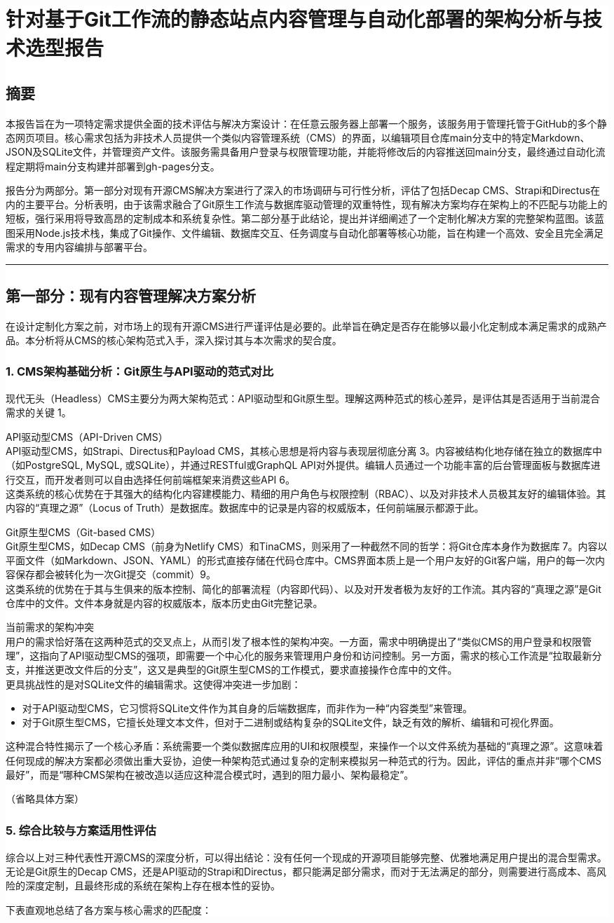 

# **针对基于Git工作流的静态站点内容管理与自动化部署的架构分析与技术选型报告**

## **摘要**

本报告旨在为一项特定需求提供全面的技术评估与解决方案设计：在任意云服务器上部署一个服务，该服务用于管理托管于GitHub的多个静态网页项目。核心需求包括为非技术人员提供一个类似内容管理系统（CMS）的界面，以编辑项目仓库main分支中的特定Markdown、JSON及SQLite文件，并管理资产文件。该服务需具备用户登录与权限管理功能，并能将修改后的内容推送回main分支，最终通过自动化流程定期将main分支构建并部署到gh-pages分支。

报告分为两部分。第一部分对现有开源CMS解决方案进行了深入的市场调研与可行性分析，评估了包括Decap CMS、Strapi和Directus在内的主要平台。分析表明，由于该需求融合了Git原生工作流与数据库驱动管理的双重特性，现有解决方案均存在架构上的不匹配与功能上的短板，强行采用将导致高昂的定制成本和系统复杂性。第二部分基于此结论，提出并详细阐述了一个定制化解决方案的完整架构蓝图。该蓝图采用Node.js技术栈，集成了Git操作、文件编辑、数据库交互、任务调度与自动化部署等核心功能，旨在构建一个高效、安全且完全满足需求的专用内容编排与部署平台。

---

## **第一部分：现有内容管理解决方案分析**

在设计定制化方案之前，对市场上的现有开源CMS进行严谨评估是必要的。此举旨在确定是否存在能够以最小化定制成本满足需求的成熟产品。本分析将从CMS的核心架构范式入手，深入探讨其与本次需求的契合度。

### **1\. CMS架构基础分析：Git原生与API驱动的范式对比**

现代无头（Headless）CMS主要分为两大架构范式：API驱动型和Git原生型。理解这两种范式的核心差异，是评估其是否适用于当前混合需求的关键 1。

API驱动型CMS（API-Driven CMS）  
API驱动型CMS，如Strapi、Directus和Payload CMS，其核心思想是将内容与表现层彻底分离 3。内容被结构化地存储在独立的数据库中（如PostgreSQL, MySQL, 或SQLite），并通过RESTful或GraphQL API对外提供。编辑人员通过一个功能丰富的后台管理面板与数据库进行交互，而开发者则可以自由选择任何前端框架来消费这些API 6。  
这类系统的核心优势在于其强大的结构化内容建模能力、精细的用户角色与权限控制（RBAC）、以及对非技术人员极其友好的编辑体验。其内容的“真理之源”（Locus of Truth）是数据库。数据库中的记录是内容的权威版本，任何前端展示都源于此。

Git原生型CMS（Git-based CMS）  
Git原生型CMS，如Decap CMS（前身为Netlify CMS）和TinaCMS，则采用了一种截然不同的哲学：将Git仓库本身作为数据库 7。内容以平面文件（如Markdown、JSON、YAML）的形式直接存储在代码仓库中。CMS界面本质上是一个用户友好的Git客户端，用户的每一次内容保存都会被转化为一次Git提交（commit）9。  
这类系统的优势在于其与生俱来的版本控制、简化的部署流程（内容即代码）、以及对开发者极为友好的工作流。其内容的“真理之源”是Git仓库中的文件。文件本身就是内容的权威版本，版本历史由Git完整记录。

当前需求的架构冲突  
用户的需求恰好落在这两种范式的交叉点上，从而引发了根本性的架构冲突。一方面，需求中明确提出了“类似CMS的用户登录和权限管理”，这指向了API驱动型CMS的强项，即需要一个中心化的服务来管理用户身份和访问控制。另一方面，需求的核心工作流是“拉取最新分支，并推送更改文件后的分支”，这又是典型的Git原生型CMS的工作模式，要求直接操作仓库中的文件。  
更具挑战性的是对SQLite文件的编辑需求。这使得冲突进一步加剧：

* 对于API驱动型CMS，它习惯将SQLite文件作为其自身的后端数据库，而非作为一种“内容类型”来管理。  
* 对于Git原生型CMS，它擅长处理文本文件，但对于二进制或结构复杂的SQLite文件，缺乏有效的解析、编辑和可视化界面。

这种混合特性揭示了一个核心矛盾：系统需要一个类似数据库应用的UI和权限模型，来操作一个以文件系统为基础的“真理之源”。这意味着任何现成的解决方案都必须做出重大妥协，迫使一种架构范式通过复杂的定制来模拟另一种范式的行为。因此，评估的重点并非“哪个CMS最好”，而是“哪种CMS架构在被改造以适应这种混合模式时，遇到的阻力最小、架构最稳定”。

（省略具体方案）

### **5\. 综合比较与方案适用性评估**

综合以上对三种代表性开源CMS的深度分析，可以得出结论：没有任何一个现成的开源项目能够完整、优雅地满足用户提出的混合型需求。无论是Git原生的Decap CMS，还是API驱动的Strapi和Directus，都只能满足部分需求，而对于无法满足的部分，则需要进行高成本、高风险的深度定制，且最终形成的系统在架构上存在根本性的妥协。

下表直观地总结了各方案与核心需求的匹配度：
